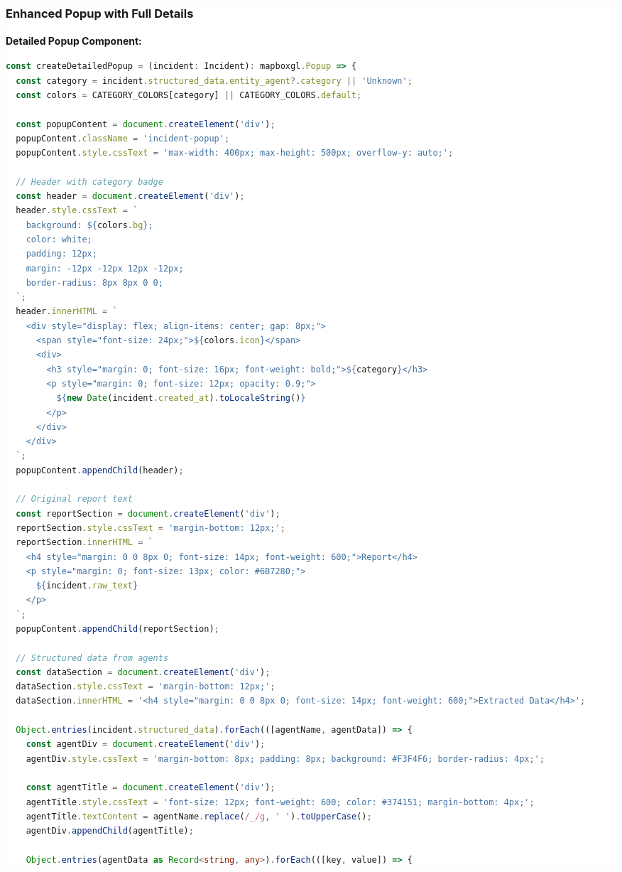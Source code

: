 ### Enhanced Popup with Full Details

**Detailed Popup Component:**
```typescript
const createDetailedPopup = (incident: Incident): mapboxgl.Popup => {
  const category = incident.structured_data.entity_agent?.category || 'Unknown';
  const colors = CATEGORY_COLORS[category] || CATEGORY_COLORS.default;
  
  const popupContent = document.createElement('div');
  popupContent.className = 'incident-popup';
  popupContent.style.cssText = 'max-width: 400px; max-height: 500px; overflow-y: auto;';
  
  // Header with category badge
  const header = document.createElement('div');
  header.style.cssText = `
    background: ${colors.bg};
    color: white;
    padding: 12px;
    margin: -12px -12px 12px -12px;
    border-radius: 8px 8px 0 0;
  `;
  header.innerHTML = `
    <div style="display: flex; align-items: center; gap: 8px;">
      <span style="font-size: 24px;">${colors.icon}</span>
      <div>
        <h3 style="margin: 0; font-size: 16px; font-weight: bold;">${category}</h3>
        <p style="margin: 0; font-size: 12px; opacity: 0.9;">
          ${new Date(incident.created_at).toLocaleString()}
        </p>
      </div>
    </div>
  `;
  popupContent.appendChild(header);
  
  // Original report text
  const reportSection = document.createElement('div');
  reportSection.style.cssText = 'margin-bottom: 12px;';
  reportSection.innerHTML = `
    <h4 style="margin: 0 0 8px 0; font-size: 14px; font-weight: 600;">Report</h4>
    <p style="margin: 0; font-size: 13px; color: #6B7280;">
      ${incident.raw_text}
    </p>
  `;
  popupContent.appendChild(reportSection);
  
  // Structured data from agents
  const dataSection = document.createElement('div');
  dataSection.style.cssText = 'margin-bottom: 12px;';
  dataSection.innerHTML = '<h4 style="margin: 0 0 8px 0; font-size: 14px; font-weight: 600;">Extracted Data</h4>';
  
  Object.entries(incident.structured_data).forEach(([agentName, agentData]) => {
    const agentDiv = document.createElement('div');
    agentDiv.style.cssText = 'margin-bottom: 8px; padding: 8px; background: #F3F4F6; border-radius: 4px;';
    
    const agentTitle = document.createElement('div');
    agentTitle.style.cssText = 'font-size: 12px; font-weight: 600; color: #374151; margin-bottom: 4px;';
    agentTitle.textContent = agentName.replace(/_/g, ' ').toUpperCase();
    agentDiv.appendChild(agentTitle);
    
    Object.entries(agentData as Record<string, any>).forEach(([key, value]) => {
```